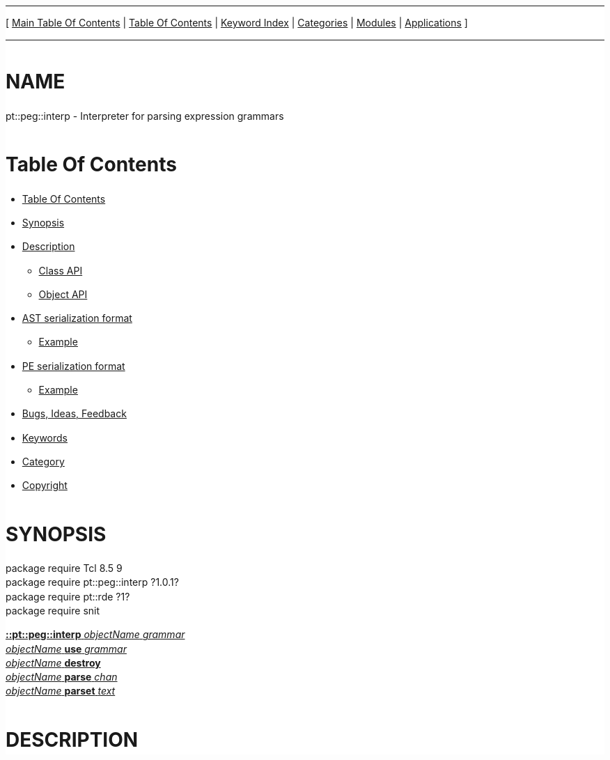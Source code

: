 
[//000000001]: # (pt::peg::interp \- Parser Tools)
[//000000002]: # (Generated from file 'pt\_peg\_interp\.man' by tcllib/doctools with format 'markdown')
[//000000003]: # (Copyright &copy; 2009 Andreas Kupries <andreas\_kupries@users\.sourceforge\.net>)
[//000000004]: # (pt::peg::interp\(n\) 1\.0\.1 tcllib "Parser Tools")

<hr> [ <a href="../../../../toc.md">Main Table Of Contents</a> &#124; <a
href="../../../toc.md">Table Of Contents</a> &#124; <a
href="../../../../index.md">Keyword Index</a> &#124; <a
href="../../../../toc0.md">Categories</a> &#124; <a
href="../../../../toc1.md">Modules</a> &#124; <a
href="../../../../toc2.md">Applications</a> ] <hr>

# NAME

pt::peg::interp \- Interpreter for parsing expression grammars

# <a name='toc'></a>Table Of Contents

  - [Table Of Contents](#toc)

  - [Synopsis](#synopsis)

  - [Description](#section1)

      - [Class API](#subsection1)

      - [Object API](#subsection2)

  - [AST serialization format](#section2)

      - [Example](#subsection3)

  - [PE serialization format](#section3)

      - [Example](#subsection4)

  - [Bugs, Ideas, Feedback](#section4)

  - [Keywords](#keywords)

  - [Category](#category)

  - [Copyright](#copyright)

# <a name='synopsis'></a>SYNOPSIS

package require Tcl 8\.5 9  
package require pt::peg::interp ?1\.0\.1?  
package require pt::rde ?1?  
package require snit  

[__::pt::peg::interp__ *objectName* *grammar*](#1)  
[*objectName* __use__ *grammar*](#2)  
[*objectName* __destroy__](#3)  
[*objectName* __parse__ *chan*](#4)  
[*objectName* __parset__ *text*](#5)  

# <a name='description'></a>DESCRIPTION
